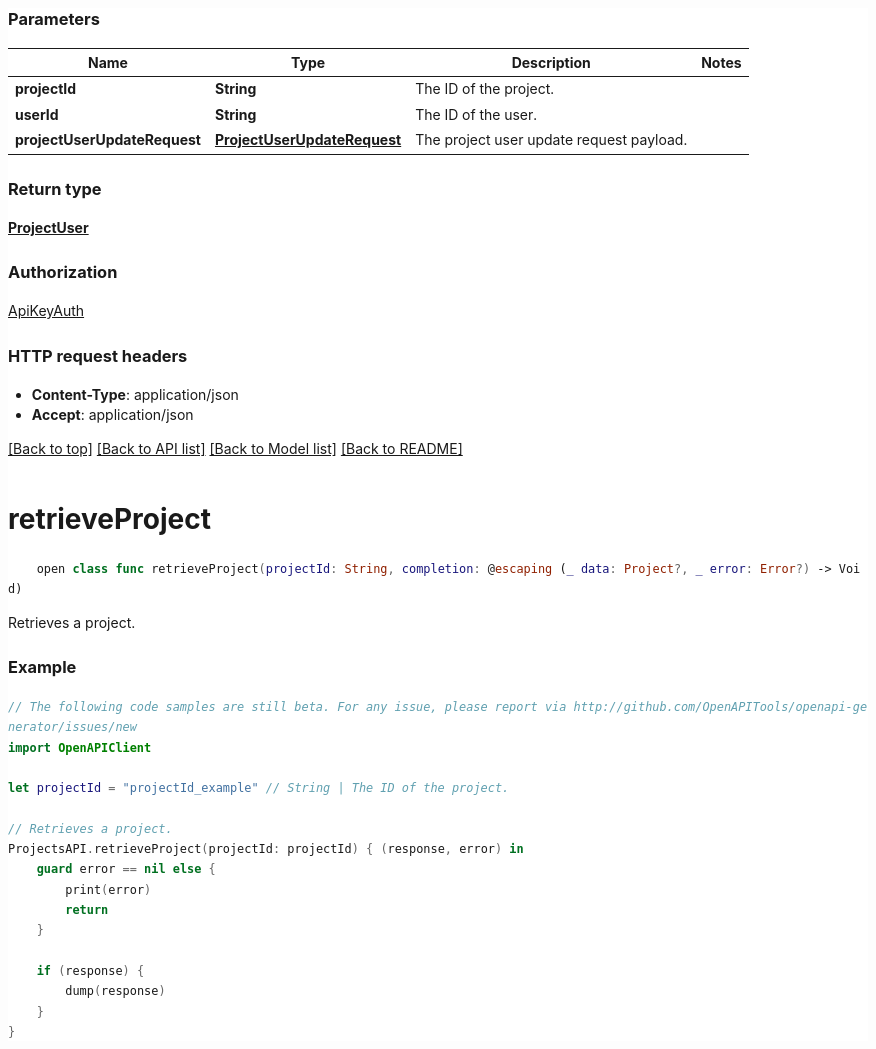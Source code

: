 ### Parameters

Name | Type | Description  | Notes
------------- | ------------- | ------------- | -------------
 **projectId** | **String** | The ID of the project. | 
 **userId** | **String** | The ID of the user. | 
 **projectUserUpdateRequest** | [**ProjectUserUpdateRequest**](ProjectUserUpdateRequest.md) | The project user update request payload. | 

### Return type

[**ProjectUser**](ProjectUser.md)

### Authorization

[ApiKeyAuth](../README.md#ApiKeyAuth)

### HTTP request headers

 - **Content-Type**: application/json
 - **Accept**: application/json

[[Back to top]](#) [[Back to API list]](../README.md#documentation-for-api-endpoints) [[Back to Model list]](../README.md#documentation-for-models) [[Back to README]](../README.md)

# **retrieveProject**
```swift
    open class func retrieveProject(projectId: String, completion: @escaping (_ data: Project?, _ error: Error?) -> Void)
```

Retrieves a project.

### Example
```swift
// The following code samples are still beta. For any issue, please report via http://github.com/OpenAPITools/openapi-generator/issues/new
import OpenAPIClient

let projectId = "projectId_example" // String | The ID of the project.

// Retrieves a project.
ProjectsAPI.retrieveProject(projectId: projectId) { (response, error) in
    guard error == nil else {
        print(error)
        return
    }

    if (response) {
        dump(response)
    }
}
```
